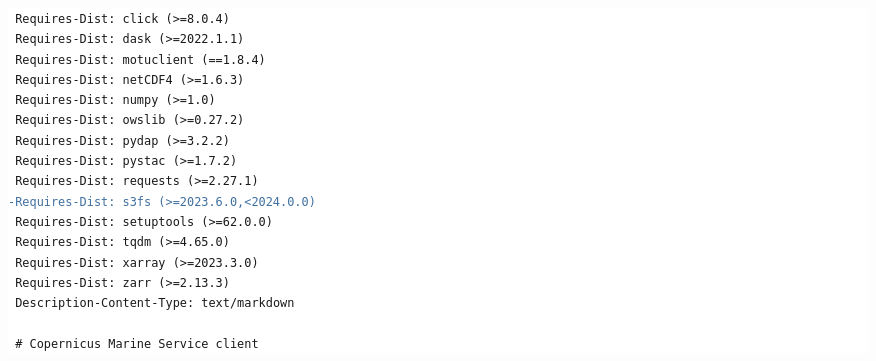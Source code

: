 ```diff
 Requires-Dist: click (>=8.0.4)
 Requires-Dist: dask (>=2022.1.1)
 Requires-Dist: motuclient (==1.8.4)
 Requires-Dist: netCDF4 (>=1.6.3)
 Requires-Dist: numpy (>=1.0)
 Requires-Dist: owslib (>=0.27.2)
 Requires-Dist: pydap (>=3.2.2)
 Requires-Dist: pystac (>=1.7.2)
 Requires-Dist: requests (>=2.27.1)
-Requires-Dist: s3fs (>=2023.6.0,<2024.0.0)
 Requires-Dist: setuptools (>=62.0.0)
 Requires-Dist: tqdm (>=4.65.0)
 Requires-Dist: xarray (>=2023.3.0)
 Requires-Dist: zarr (>=2.13.3)
 Description-Content-Type: text/markdown
 
 # Copernicus Marine Service client
```


